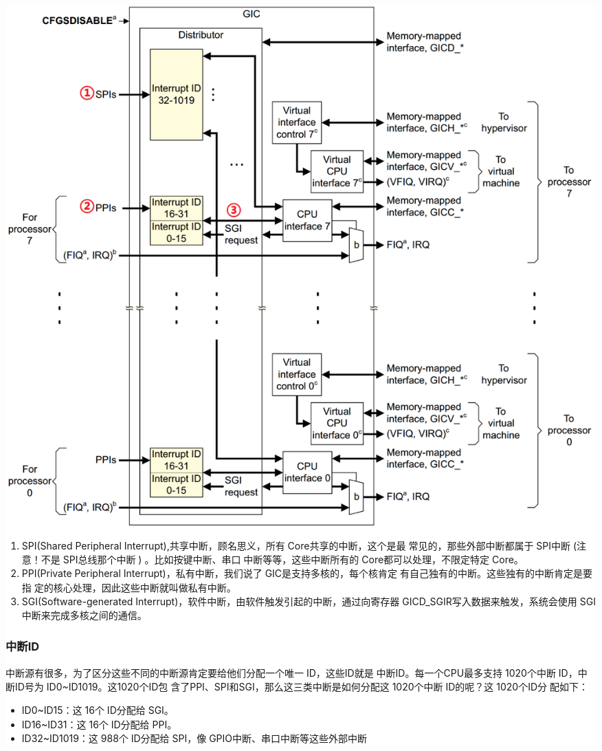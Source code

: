 ![](media/image-20200604141948859.png)

1. SPI(Shared Peripheral Interrupt),共享中断，顾名思义，所有 Core共享的中断，这个是最
常见的，那些外部中断都属于 SPI中断 (注意！不是 SPI总线那个中断 ) 。比如按键中断、串口
中断等等，这些中断所有的 Core都可以处理，不限定特定 Core。
2. PPI(Private Peripheral Interrupt)，私有中断，我们说了 GIC是支持多核的，每个核肯定
有自己独有的中断。这些独有的中断肯定是要指 定的核心处理，因此这些中断就叫做私有中断。
3. SGI(Software-generated Interrupt)，软件中断，由软件触发引起的中断，通过向寄存器
GICD_SGIR写入数据来触发，系统会使用 SGI中断来完成多核之间的通信。

### 中断ID
中断源有很多，为了区分这些不同的中断源肯定要给他们分配一个唯一 ID，这些ID就是
中断ID。每一个CPU最多支持 1020个中断 ID，中断ID号为 ID0~ID1019。这1020个ID包
含了PPI、SPI和SGI，那么这三类中断是如何分配这 1020个中断 ID的呢？这 1020个ID分
配如下：
- ID0~ID15：这 16个 ID分配给 SGI。
- ID16~ID31：这 16个 ID分配给 PPI。
- ID32~ID1019：这 988个 ID分配给 SPI，像 GPIO中断、串口中断等这些外部中断
